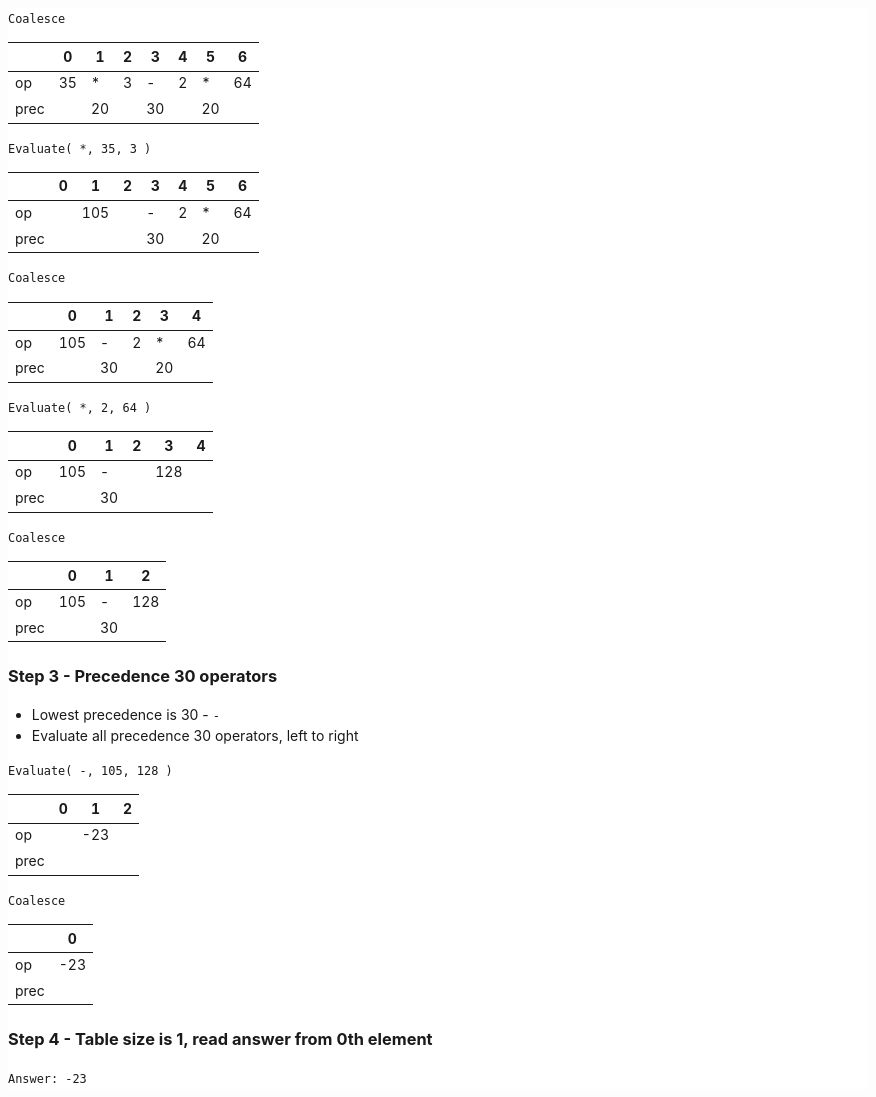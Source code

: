 `Coalesce`

|         |  0  |  1  |  2  |  3  |  4  |  5  |  6  | 
| ------- | --- | --- | --- | --- | --- | --- | --- |
|  op     |  35 |  *  |  3  |  -  |  2  |  *  | 64  |
| prec    |     |  20 |     |  30 |     |  20 |     |

`Evaluate( *, 35, 3 )`

|         |  0  |  1  |  2  |  3  |  4  |  5  |  6  | 
| ------- | --- | --- | --- | --- | --- | --- | --- |
|  op     |     | 105 |     |  -  |  2  |  *  | 64  |
| prec    |     |     |     |  30 |     |  20 |     |

`Coalesce`

|         |  0  |  1  |  2  |  3  |  4  |
| ------- | --- | --- | --- | --- | --- |
|  op     | 105 |  -  |  2  |  *  | 64  |
| prec    |     |  30 |     |  20 |     |

`Evaluate( *, 2, 64 )`

|         |  0  |  1  |  2  |  3   |  4  |
| ------- | --- | --- | --- | ---  | --- |
|  op     | 105 |  -  |     |  128 |     |
| prec    |     |  30 |     |      |     |

`Coalesce`

|         |  0  |  1  |  2   | 
| ------- | --- | --- | ---- | 
|  op     | 105 |  -  |  128 |
| prec    |     |  30 |      | 


### Step 3 - Precedence 30 operators

* Lowest precedence is 30 - `-`
* Evaluate all precedence 30 operators, left to right

`Evaluate( -, 105, 128 )`

|         |  0  |  1  |  2   | 
| ------- | --- | --- | ---- | 
|  op     |     | -23 |      |
| prec    |     |     |      | 

`Coalesce`

|         |  0  | 
| ------- | --- | 
|  op     | -23 |
| prec    |     |

### Step 4 - Table size is 1, read answer from 0th element

`Answer: -23`